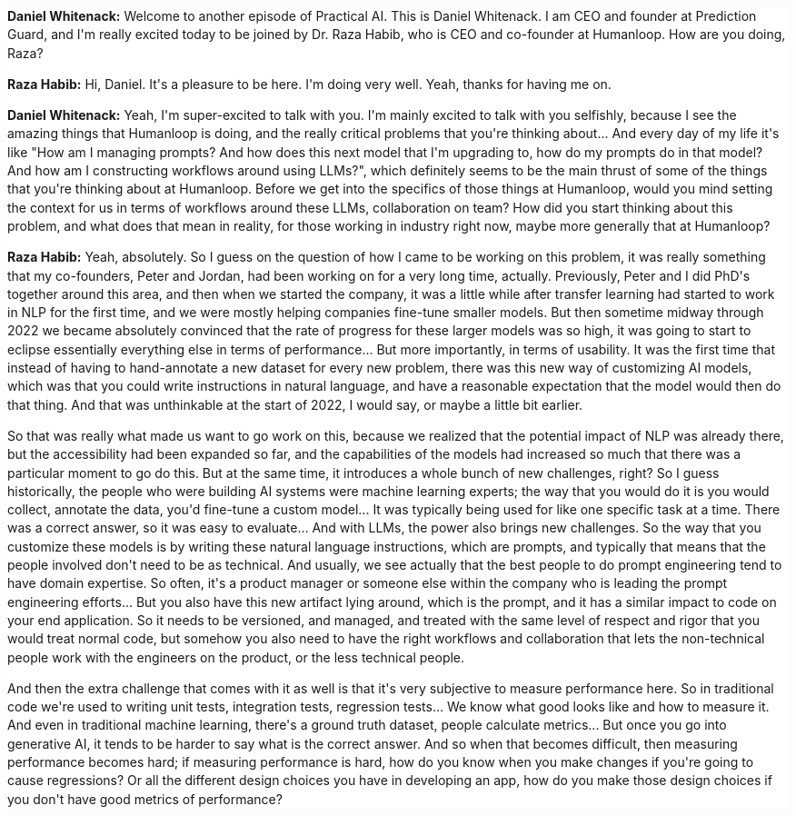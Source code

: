 **Daniel Whitenack:** Welcome to another episode of Practical AI. This is Daniel Whitenack. I am CEO and founder at Prediction Guard, and I'm really excited today to be joined by Dr. Raza Habib, who is CEO and co-founder at Humanloop. How are you doing, Raza?

**Raza Habib:** Hi, Daniel. It's a pleasure to be here. I'm doing very well. Yeah, thanks for having me on.

**Daniel Whitenack:** Yeah, I'm super-excited to talk with you. I'm mainly excited to talk with you selfishly, because I see the amazing things that Humanloop is doing, and the really critical problems that you're thinking about... And every day of my life it's like "How am I managing prompts? And how does this next model that I'm upgrading to, how do my prompts do in that model? And how am I constructing workflows around using LLMs?", which definitely seems to be the main thrust of some of the things that you're thinking about at Humanloop. Before we get into the specifics of those things at Humanloop, would you mind setting the context for us in terms of workflows around these LLMs, collaboration on team? How did you start thinking about this problem, and what does that mean in reality, for those working in industry right now, maybe more generally that at Humanloop?

**Raza Habib:** Yeah, absolutely. So I guess on the question of how I came to be working on this problem, it was really something that my co-founders, Peter and Jordan, had been working on for a very long time, actually. Previously, Peter and I did PhD's together around this area, and then when we started the company, it was a little while after transfer learning had started to work in NLP for the first time, and we were mostly helping companies fine-tune smaller models. But then sometime midway through 2022 we became absolutely convinced that the rate of progress for these larger models was so high, it was going to start to eclipse essentially everything else in terms of performance... But more importantly, in terms of usability. It was the first time that instead of having to hand-annotate a new dataset for every new problem, there was this new way of customizing AI models, which was that you could write instructions in natural language, and have a reasonable expectation that the model would then do that thing. And that was unthinkable at the start of 2022, I would say, or maybe a little bit earlier.

So that was really what made us want to go work on this, because we realized that the potential impact of NLP was already there, but the accessibility had been expanded so far, and the capabilities of the models had increased so much that there was a particular moment to go do this. But at the same time, it introduces a whole bunch of new challenges, right? So I guess historically, the people who were building AI systems were machine learning experts; the way that you would do it is you would collect, annotate the data, you'd fine-tune a custom model... It was typically being used for like one specific task at a time. There was a correct answer, so it was easy to evaluate... And with LLMs, the power also brings new challenges. So the way that you customize these models is by writing these natural language instructions, which are prompts, and typically that means that the people involved don't need to be as technical. And usually, we see actually that the best people to do prompt engineering tend to have domain expertise. So often, it's a product manager or someone else within the company who is leading the prompt engineering efforts... But you also have this new artifact lying around, which is the prompt, and it has a similar impact to code on your end application. So it needs to be versioned, and managed, and treated with the same level of respect and rigor that you would treat normal code, but somehow you also need to have the right workflows and collaboration that lets the non-technical people work with the engineers on the product, or the less technical people.

And then the extra challenge that comes with it as well is that it's very subjective to measure performance here. So in traditional code we're used to writing unit tests, integration tests, regression tests... We know what good looks like and how to measure it. And even in traditional machine learning, there's a ground truth dataset, people calculate metrics... But once you go into generative AI, it tends to be harder to say what is the correct answer. And so when that becomes difficult, then measuring performance becomes hard; if measuring performance is hard, how do you know when you make changes if you're going to cause regressions? Or all the different design choices you have in developing an app, how do you make those design choices if you don't have good metrics of performance?
